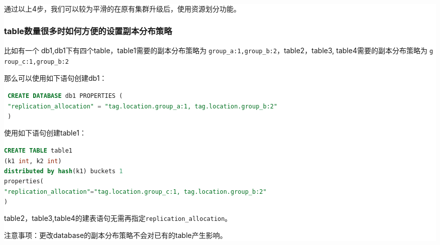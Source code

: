 通过以上4步，我们可以较为平滑的在原有集群升级后，使用资源划分功能。

### table数量很多时如何方便的设置副本分布策略

   比如有一个 db1,db1下有四个table，table1需要的副本分布策略为 `group_a:1,group_b:2`，table2，table3, table4需要的副本分布策略为 `group_c:1,group_b:2`

   那么可以使用如下语句创建db1：

  ```sql
   CREATE DATABASE db1 PROPERTIES (
   "replication_allocation" = "tag.location.group_a:1, tag.location.group_b:2"
   )
   ```
   
   使用如下语句创建table1：
   
   ```sql
   CREATE TABLE table1
   (k1 int, k2 int)
   distributed by hash(k1) buckets 1
   properties(
   "replication_allocation"="tag.location.group_c:1, tag.location.group_b:2"
   )
   ```

   table2，table3,table4的建表语句无需再指定`replication_allocation`。
   
   注意事项：更改database的副本分布策略不会对已有的table产生影响。